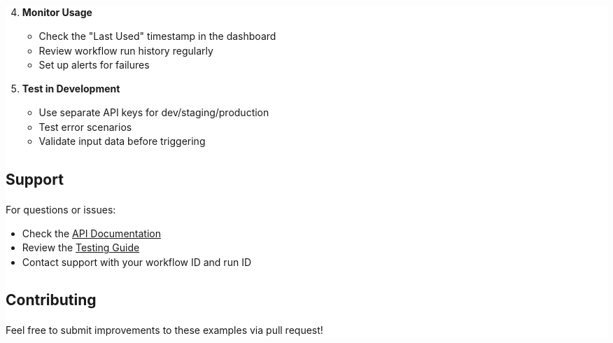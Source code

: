 4. **Monitor Usage**
   - Check the "Last Used" timestamp in the dashboard
   - Review workflow run history regularly
   - Set up alerts for failures

5. **Test in Development**
   - Use separate API keys for dev/staging/production
   - Test error scenarios
   - Validate input data before triggering

## Support

For questions or issues:
- Check the [API Documentation](../apps/frontend/API_DOCUMENTATION.md)
- Review the [Testing Guide](../API_TESTING_GUIDE.md)
- Contact support with your workflow ID and run ID

## Contributing

Feel free to submit improvements to these examples via pull request!
